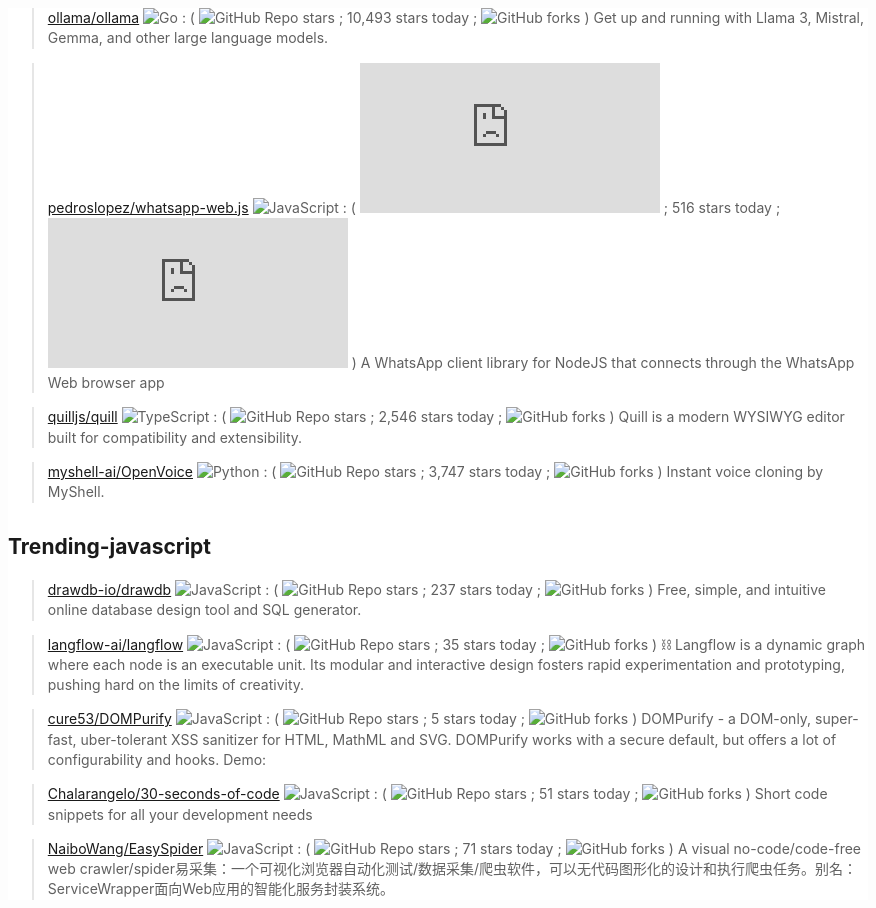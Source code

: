 > [ollama/ollama](https://github.com/ollama/ollama) ![Go](https://img.shields.io/badge/Go-white?logo=Go&logoColor=blue) : ( ![GitHub Repo stars](https://img.shields.io/github/stars/ollama/ollama) ; 10,493 stars today ; ![GitHub forks](https://img.shields.io/github/forks/ollama/ollama)         ) 
 > Get up and running with Llama 3, Mistral, Gemma, and other large language models.

> [pedroslopez/whatsapp-web.js](https://github.com/pedroslopez/whatsapp-web.js) ![JavaScript](https://img.shields.io/badge/JavaScript-white?logo=JavaScript&logoColor=blue) : ( ![GitHub Repo stars](https://img.shields.io/github/stars/pedroslopez/whatsapp-web.js) ; 516 stars today ; ![GitHub forks](https://img.shields.io/github/forks/pedroslopez/whatsapp-web.js)         ) 
 > A WhatsApp client library for NodeJS that connects through the WhatsApp Web browser app

> [quilljs/quill](https://github.com/quilljs/quill) ![TypeScript](https://img.shields.io/badge/TypeScript-white?logo=TypeScript&logoColor=blue) : ( ![GitHub Repo stars](https://img.shields.io/github/stars/quilljs/quill) ; 2,546 stars today ; ![GitHub forks](https://img.shields.io/github/forks/quilljs/quill)         ) 
 > Quill is a modern WYSIWYG editor built for compatibility and extensibility.

> [myshell-ai/OpenVoice](https://github.com/myshell-ai/OpenVoice) ![Python](https://img.shields.io/badge/Python-white?logo=Python&logoColor=blue) : ( ![GitHub Repo stars](https://img.shields.io/github/stars/myshell-ai/OpenVoice) ; 3,747 stars today ; ![GitHub forks](https://img.shields.io/github/forks/myshell-ai/OpenVoice)         ) 
 > Instant voice cloning by MyShell.

## Trending-javascript
> [drawdb-io/drawdb](https://github.com/drawdb-io/drawdb) ![JavaScript](https://img.shields.io/badge/JavaScript-white?logo=JavaScript&logoColor=blue) : ( ![GitHub Repo stars](https://img.shields.io/github/stars/drawdb-io/drawdb) ; 237 stars today ; ![GitHub forks](https://img.shields.io/github/forks/drawdb-io/drawdb)         ) 
 > Free, simple, and intuitive online database design tool and SQL generator.

> [langflow-ai/langflow](https://github.com/langflow-ai/langflow) ![JavaScript](https://img.shields.io/badge/JavaScript-white?logo=JavaScript&logoColor=blue) : ( ![GitHub Repo stars](https://img.shields.io/github/stars/langflow-ai/langflow) ; 35 stars today ; ![GitHub forks](https://img.shields.io/github/forks/langflow-ai/langflow)         ) 
 > ⛓️ Langflow is a dynamic graph where each node is an executable unit. Its modular and interactive design fosters rapid experimentation and prototyping, pushing hard on the limits of creativity.

> [cure53/DOMPurify](https://github.com/cure53/DOMPurify) ![JavaScript](https://img.shields.io/badge/JavaScript-white?logo=JavaScript&logoColor=blue) : ( ![GitHub Repo stars](https://img.shields.io/github/stars/cure53/DOMPurify) ; 5 stars today ; ![GitHub forks](https://img.shields.io/github/forks/cure53/DOMPurify)         ) 
 > DOMPurify - a DOM-only, super-fast, uber-tolerant XSS sanitizer for HTML, MathML and SVG. DOMPurify works with a secure default, but offers a lot of configurability and hooks. Demo:

> [Chalarangelo/30-seconds-of-code](https://github.com/Chalarangelo/30-seconds-of-code) ![JavaScript](https://img.shields.io/badge/JavaScript-white?logo=JavaScript&logoColor=blue) : ( ![GitHub Repo stars](https://img.shields.io/github/stars/Chalarangelo/30-seconds-of-code) ; 51 stars today ; ![GitHub forks](https://img.shields.io/github/forks/Chalarangelo/30-seconds-of-code)         ) 
 > Short code snippets for all your development needs

> [NaiboWang/EasySpider](https://github.com/NaiboWang/EasySpider) ![JavaScript](https://img.shields.io/badge/JavaScript-white?logo=JavaScript&logoColor=blue) : ( ![GitHub Repo stars](https://img.shields.io/github/stars/NaiboWang/EasySpider) ; 71 stars today ; ![GitHub forks](https://img.shields.io/github/forks/NaiboWang/EasySpider)         ) 
 > A visual no-code/code-free web crawler/spider易采集：一个可视化浏览器自动化测试/数据采集/爬虫软件，可以无代码图形化的设计和执行爬虫任务。别名：ServiceWrapper面向Web应用的智能化服务封装系统。

